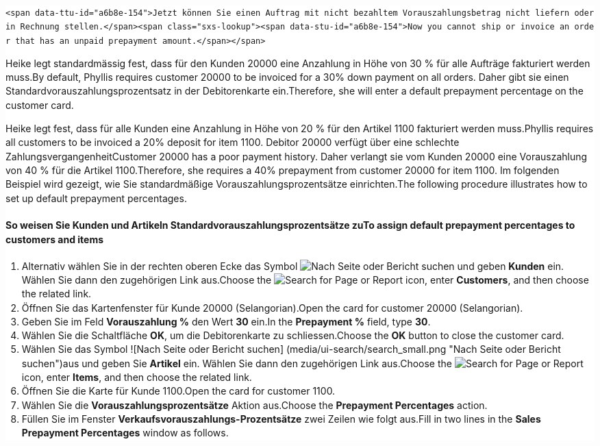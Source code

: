     <span data-ttu-id="a6b8e-154">Jetzt können Sie einen Auftrag mit nicht bezahltem Vorauszahlungsbetrag nicht liefern oder in Rechnung stellen.</span><span class="sxs-lookup"><span data-stu-id="a6b8e-154">Now you cannot ship or invoice an order that has an unpaid prepayment amount.</span></span>  

<span data-ttu-id="a6b8e-155">Heike legt standardmässig fest, dass für den Kunden 20000 eine Anzahlung in Höhe von 30 % für alle Aufträge fakturiert werden muss.</span><span class="sxs-lookup"><span data-stu-id="a6b8e-155">By default, Phyllis requires customer 20000 to be invoiced for a 30% down payment on all orders.</span></span> <span data-ttu-id="a6b8e-156">Daher gibt sie einen Standardvorauszahlungsprozentsatz in der Debitorenkarte ein.</span><span class="sxs-lookup"><span data-stu-id="a6b8e-156">Therefore, she will enter a default prepayment percentage on the customer card.</span></span>  

<span data-ttu-id="a6b8e-157">Heike legt fest, dass für alle Kunden eine Anzahlung in Höhe von 20 % für den Artikel 1100 fakturiert werden muss.</span><span class="sxs-lookup"><span data-stu-id="a6b8e-157">Phyllis requires all customers to be invoiced a 20% deposit for item 1100.</span></span> <span data-ttu-id="a6b8e-158">Debitor 20000 verfügt über eine schlechte Zahlungsvergangenheit</span><span class="sxs-lookup"><span data-stu-id="a6b8e-158">Customer 20000 has a poor payment history.</span></span> <span data-ttu-id="a6b8e-159">Daher verlangt sie vom Kunden 20000 eine Vorauszahlung von 40 % für die Artikel 1100.</span><span class="sxs-lookup"><span data-stu-id="a6b8e-159">Therefore, she requires a 40% prepayment from customer 20000 for item 1100.</span></span> <span data-ttu-id="a6b8e-160">Im folgenden Beispiel wird gezeigt, wie Sie standardmäßige Vorauszahlungsprozentsätze einrichten.</span><span class="sxs-lookup"><span data-stu-id="a6b8e-160">The following procedure illustrates how to set up default prepayment percentages.</span></span>  

#### <a name="to-assign-default-prepayment-percentages-to-customers-and-items"></a><span data-ttu-id="a6b8e-161">So weisen Sie Kunden und Artikeln Standardvorauszahlungsprozentsätze zu</span><span class="sxs-lookup"><span data-stu-id="a6b8e-161">To assign default prepayment percentages to customers and items</span></span>  
1.  <span data-ttu-id="a6b8e-162">Alternativ wählen Sie in der rechten oberen Ecke das Symbol ![Nach Seite oder Bericht suchen](media/ui-search/search_small.png "Nach Seite oder Bericht suchen") und geben **Kunden** ein. Wählen Sie dann den zugehörigen Link aus.</span><span class="sxs-lookup"><span data-stu-id="a6b8e-162">Choose the ![Search for Page or Report](media/ui-search/search_small.png "Search for Page or Report icon") icon, enter **Customers**, and then choose the related link.</span></span>  
2.  <span data-ttu-id="a6b8e-163">Öffnen Sie das Kartenfenster für Kunde 20000 (Selangorian).</span><span class="sxs-lookup"><span data-stu-id="a6b8e-163">Open the card for customer 20000 (Selangorian).</span></span>
3.  <span data-ttu-id="a6b8e-164">Geben Sie im Feld **Vorauszahlung %** den Wert **30** ein.</span><span class="sxs-lookup"><span data-stu-id="a6b8e-164">In the **Prepayment %** field, type **30**.</span></span>  
4.  <span data-ttu-id="a6b8e-165">Wählen Sie die Schaltfläche **OK**, um die Debitorenkarte zu schliessen.</span><span class="sxs-lookup"><span data-stu-id="a6b8e-165">Choose the **OK** button to close the customer card.</span></span>  
5.  <span data-ttu-id="a6b8e-166">Wählen Sie das Symbol ![Nach Seite oder Bericht suchen] (media/ui-search/search_small.png "Nach Seite oder Bericht suchen")aus und geben Sie **Artikel** ein. Wählen Sie dann den zugehörigen Link aus.</span><span class="sxs-lookup"><span data-stu-id="a6b8e-166">Choose the ![Search for Page or Report](media/ui-search/search_small.png "Search for Page or Report icon") icon, enter **Items**, and then choose the related link.</span></span>  
6.  <span data-ttu-id="a6b8e-167">Öffnen Sie die Karte für Kunde 1100.</span><span class="sxs-lookup"><span data-stu-id="a6b8e-167">Open the card for customer 1100.</span></span>
7.  <span data-ttu-id="a6b8e-168">Wählen Sie die **Vorauszahlungsprozentsätze** Aktion aus.</span><span class="sxs-lookup"><span data-stu-id="a6b8e-168">Choose the **Prepayment Percentages** action.</span></span>  
8.  <span data-ttu-id="a6b8e-169">Füllen Sie im Fenster **Verkaufsvorauszahlungs-Prozentsätze** zwei Zeilen wie folgt aus.</span><span class="sxs-lookup"><span data-stu-id="a6b8e-169">Fill in two lines in the **Sales Prepayment Percentages** window as follows.</span></span>  
